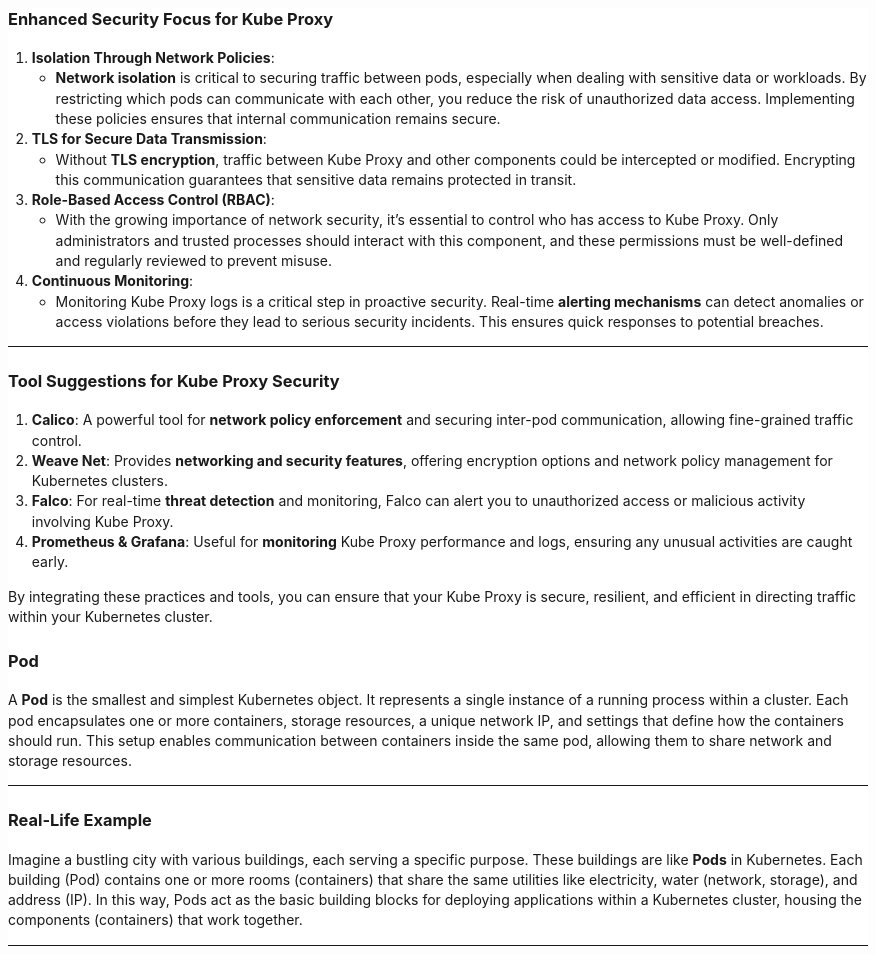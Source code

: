
### Enhanced Security Focus for Kube Proxy

1. **Isolation Through Network Policies**:
    - **Network isolation** is critical to securing traffic between pods, especially when dealing with sensitive data or workloads. By restricting which pods can communicate with each other, you reduce the risk of unauthorized data access. Implementing these policies ensures that internal communication remains secure.
2. **TLS for Secure Data Transmission**:
    - Without **TLS encryption**, traffic between Kube Proxy and other components could be intercepted or modified. Encrypting this communication guarantees that sensitive data remains protected in transit.
3. **Role-Based Access Control (RBAC)**:
    - With the growing importance of network security, it’s essential to control who has access to Kube Proxy. Only administrators and trusted processes should interact with this component, and these permissions must be well-defined and regularly reviewed to prevent misuse.
4. **Continuous Monitoring**:
    - Monitoring Kube Proxy logs is a critical step in proactive security. Real-time **alerting mechanisms** can detect anomalies or access violations before they lead to serious security incidents. This ensures quick responses to potential breaches.

---

### Tool Suggestions for Kube Proxy Security

1. **Calico**: A powerful tool for **network policy enforcement** and securing inter-pod communication, allowing fine-grained traffic control.
2. **Weave Net**: Provides **networking and security features**, offering encryption options and network policy management for Kubernetes clusters.
3. **Falco**: For real-time **threat detection** and monitoring, Falco can alert you to unauthorized access or malicious activity involving Kube Proxy.
4. **Prometheus & Grafana**: Useful for **monitoring** Kube Proxy performance and logs, ensuring any unusual activities are caught early.

By integrating these practices and tools, you can ensure that your Kube Proxy is secure, resilient, and efficient in directing traffic within your Kubernetes cluster.

### Pod

A **Pod** is the smallest and simplest Kubernetes object. It represents a single instance of a running process within a cluster. Each pod encapsulates one or more containers, storage resources, a unique network IP, and settings that define how the containers should run. This setup enables communication between containers inside the same pod, allowing them to share network and storage resources.

---

### Real-Life Example

Imagine a bustling city with various buildings, each serving a specific purpose. These buildings are like **Pods** in Kubernetes. Each building (Pod) contains one or more rooms (containers) that share the same utilities like electricity, water (network, storage), and address (IP). In this way, Pods act as the basic building blocks for deploying applications within a Kubernetes cluster, housing the components (containers) that work together.

---